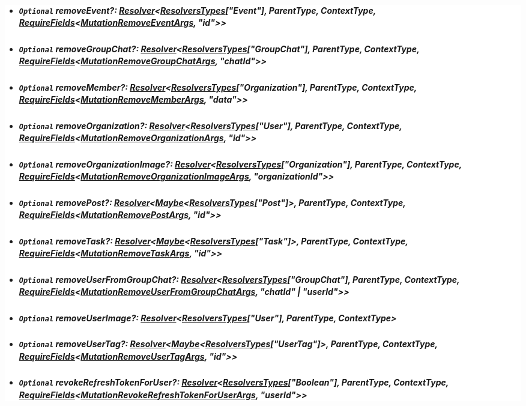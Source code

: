 *   ##### `Optional` removeEvent?: [Resolver](types_generatedGraphQLTypes.Resolver.html)<[ResolversTypes](types_generatedGraphQLTypes.ResolversTypes.html)\["Event"\], ParentType, ContextType, [RequireFields](types_generatedGraphQLTypes.RequireFields.html)<[MutationRemoveEventArgs](types_generatedGraphQLTypes.MutationRemoveEventArgs.html), "id"\>\>
    
*   ##### `Optional` removeGroupChat?: [Resolver](types_generatedGraphQLTypes.Resolver.html)<[ResolversTypes](types_generatedGraphQLTypes.ResolversTypes.html)\["GroupChat"\], ParentType, ContextType, [RequireFields](types_generatedGraphQLTypes.RequireFields.html)<[MutationRemoveGroupChatArgs](types_generatedGraphQLTypes.MutationRemoveGroupChatArgs.html), "chatId"\>\>
    
*   ##### `Optional` removeMember?: [Resolver](types_generatedGraphQLTypes.Resolver.html)<[ResolversTypes](types_generatedGraphQLTypes.ResolversTypes.html)\["Organization"\], ParentType, ContextType, [RequireFields](types_generatedGraphQLTypes.RequireFields.html)<[MutationRemoveMemberArgs](types_generatedGraphQLTypes.MutationRemoveMemberArgs.html), "data"\>\>
    
*   ##### `Optional` removeOrganization?: [Resolver](types_generatedGraphQLTypes.Resolver.html)<[ResolversTypes](types_generatedGraphQLTypes.ResolversTypes.html)\["User"\], ParentType, ContextType, [RequireFields](types_generatedGraphQLTypes.RequireFields.html)<[MutationRemoveOrganizationArgs](types_generatedGraphQLTypes.MutationRemoveOrganizationArgs.html), "id"\>\>
    
*   ##### `Optional` removeOrganizationImage?: [Resolver](types_generatedGraphQLTypes.Resolver.html)<[ResolversTypes](types_generatedGraphQLTypes.ResolversTypes.html)\["Organization"\], ParentType, ContextType, [RequireFields](types_generatedGraphQLTypes.RequireFields.html)<[MutationRemoveOrganizationImageArgs](types_generatedGraphQLTypes.MutationRemoveOrganizationImageArgs.html), "organizationId"\>\>
    
*   ##### `Optional` removePost?: [Resolver](types_generatedGraphQLTypes.Resolver.html)<[Maybe](types_generatedGraphQLTypes.Maybe.html)<[ResolversTypes](types_generatedGraphQLTypes.ResolversTypes.html)\["Post"\]\>, ParentType, ContextType, [RequireFields](types_generatedGraphQLTypes.RequireFields.html)<[MutationRemovePostArgs](types_generatedGraphQLTypes.MutationRemovePostArgs.html), "id"\>\>
    
*   ##### `Optional` removeTask?: [Resolver](types_generatedGraphQLTypes.Resolver.html)<[Maybe](types_generatedGraphQLTypes.Maybe.html)<[ResolversTypes](types_generatedGraphQLTypes.ResolversTypes.html)\["Task"\]\>, ParentType, ContextType, [RequireFields](types_generatedGraphQLTypes.RequireFields.html)<[MutationRemoveTaskArgs](types_generatedGraphQLTypes.MutationRemoveTaskArgs.html), "id"\>\>
    
*   ##### `Optional` removeUserFromGroupChat?: [Resolver](types_generatedGraphQLTypes.Resolver.html)<[ResolversTypes](types_generatedGraphQLTypes.ResolversTypes.html)\["GroupChat"\], ParentType, ContextType, [RequireFields](types_generatedGraphQLTypes.RequireFields.html)<[MutationRemoveUserFromGroupChatArgs](types_generatedGraphQLTypes.MutationRemoveUserFromGroupChatArgs.html), "chatId" | "userId"\>\>
    
*   ##### `Optional` removeUserImage?: [Resolver](types_generatedGraphQLTypes.Resolver.html)<[ResolversTypes](types_generatedGraphQLTypes.ResolversTypes.html)\["User"\], ParentType, ContextType\>
    
*   ##### `Optional` removeUserTag?: [Resolver](types_generatedGraphQLTypes.Resolver.html)<[Maybe](types_generatedGraphQLTypes.Maybe.html)<[ResolversTypes](types_generatedGraphQLTypes.ResolversTypes.html)\["UserTag"\]\>, ParentType, ContextType, [RequireFields](types_generatedGraphQLTypes.RequireFields.html)<[MutationRemoveUserTagArgs](types_generatedGraphQLTypes.MutationRemoveUserTagArgs.html), "id"\>\>
    
*   ##### `Optional` revokeRefreshTokenForUser?: [Resolver](types_generatedGraphQLTypes.Resolver.html)<[ResolversTypes](types_generatedGraphQLTypes.ResolversTypes.html)\["Boolean"\], ParentType, ContextType, [RequireFields](types_generatedGraphQLTypes.RequireFields.html)<[MutationRevokeRefreshTokenForUserArgs](types_generatedGraphQLTypes.MutationRevokeRefreshTokenForUserArgs.html), "userId"\>\>
    